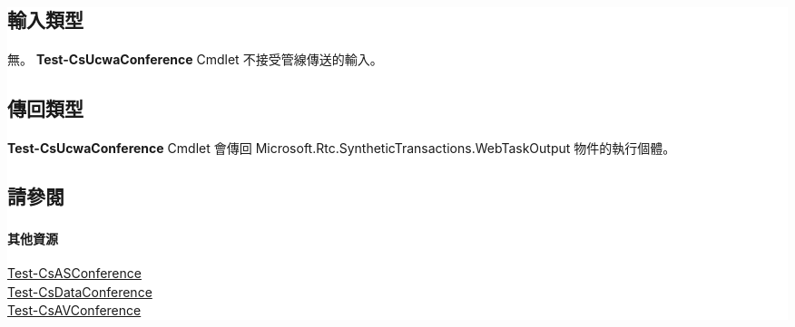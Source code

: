 

## 輸入類型

無。 **Test-CsUcwaConference** Cmdlet 不接受管線傳送的輸入。

## 傳回類型

**Test-CsUcwaConference** Cmdlet 會傳回 Microsoft.Rtc.SyntheticTransactions.WebTaskOutput 物件的執行個體。

## 請參閱

#### 其他資源

[Test-CsASConference](test-csasconference.md)  
[Test-CsDataConference](test-csdataconference.md)  
[Test-CsAVConference](test-csavconference.md)


